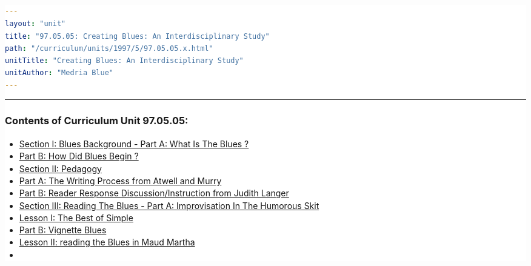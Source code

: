 ```yaml
---
layout: "unit"
title: "97.05.05: Creating Blues: An Interdisciplinary Study"
path: "/curriculum/units/1997/5/97.05.05.x.html"
unitTitle: "Creating Blues: An Interdisciplinary Study"
unitAuthor: "Medria Blue"
---
```

<body>
<hr/>
 <h3>
  Contents of Curriculum Unit 97.05.05:
 </h3>
 <ul>
  <a href="#a">
   <li>
    Section I: Blues Background - Part A: What Is The Blues ?
   </li>
  </a>
  <a href="#b">
   <li>
    Part B: How Did Blues Begin ?
   </li>
  </a>
  <a href="#c">
   <li>
    Section II: Pedagogy
   </li>
  </a>
  <a href="#d">
   <li>
    Part A: The Writing Process from Atwell and Murry
   </li>
  </a>
  <a href="#e">
   <li>
    Part B: Reader Response Discussion/Instruction from Judith Langer
   </li>
  </a>
  <a href="#f">
   <li>
    Section III: Reading The Blues - Part A: Improvisation In The Humorous Skit
   </li>
  </a>
  <a href="#g">
   <li>
    Lesson I: The Best of Simple
   </li>
  </a>
  <a href="#h">
   <li>
    Part B: Vignette Blues
   </li>
  </a>
  <a href="#i">
   <li>
    Lesson II: reading the Blues in Maud Martha
   </li>
  </a>
  <a href="#j">
   <li>